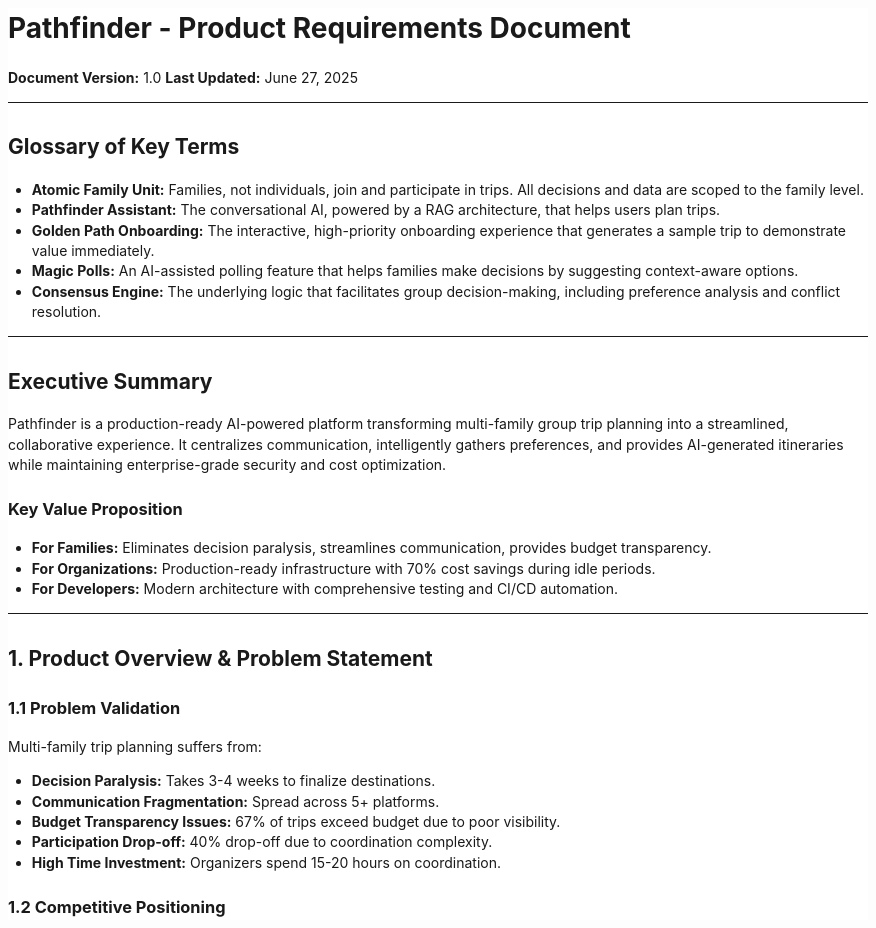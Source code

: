 # Pathfinder - Product Requirements Document

**Document Version:** 1.0
**Last Updated:** June 27, 2025  

---

## Glossary of Key Terms

- **Atomic Family Unit:** Families, not individuals, join and participate in trips. All decisions and data are scoped to the family level.
- **Pathfinder Assistant:** The conversational AI, powered by a RAG architecture, that helps users plan trips.
- **Golden Path Onboarding:** The interactive, high-priority onboarding experience that generates a sample trip to demonstrate value immediately.
- **Magic Polls:** An AI-assisted polling feature that helps families make decisions by suggesting context-aware options.
- **Consensus Engine:** The underlying logic that facilitates group decision-making, including preference analysis and conflict resolution.

---

## Executive Summary

Pathfinder is a production-ready AI-powered platform transforming multi-family group trip planning into a streamlined, collaborative experience. It centralizes communication, intelligently gathers preferences, and provides AI-generated itineraries while maintaining enterprise-grade security and cost optimization.

### Key Value Proposition

- **For Families:** Eliminates decision paralysis, streamlines communication, provides budget transparency.
- **For Organizations:** Production-ready infrastructure with 70% cost savings during idle periods.
- **For Developers:** Modern architecture with comprehensive testing and CI/CD automation.

---

## 1. Product Overview & Problem Statement

### 1.1 Problem Validation

Multi-family trip planning suffers from:

- **Decision Paralysis:** Takes 3-4 weeks to finalize destinations.
- **Communication Fragmentation:** Spread across 5+ platforms.
- **Budget Transparency Issues:** 67% of trips exceed budget due to poor visibility.
- **Participation Drop-off:** 40% drop-off due to coordination complexity.
- **High Time Investment:** Organizers spend 15-20 hours on coordination.

### 1.2 Competitive Positioning
